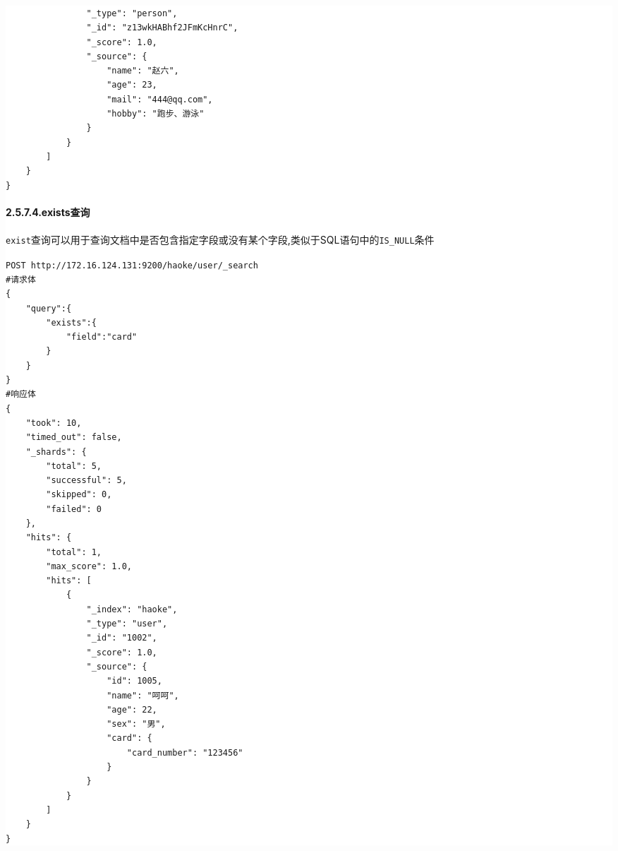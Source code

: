 ~~~shell
                "_type": "person",
                "_id": "z13wkHABhf2JFmKcHnrC",
                "_score": 1.0,
                "_source": {
                    "name": "赵六",
                    "age": 23,
                    "mail": "444@qq.com",
                    "hobby": "跑步、游泳"
                }
            }
        ]
    }
}
~~~

#### 2.5.7.4.exists查询

`exist`查询可以用于查询文档中是否包含指定字段或没有某个字段,类似于SQL语句中的`IS_NULL`条件

~~~shell
POST http://172.16.124.131:9200/haoke/user/_search
#请求体
{
	"query":{
		"exists":{
			"field":"card"
		}
	}
}
#响应体
{
	"took": 10,
	"timed_out": false,
	"_shards": {
		"total": 5,
		"successful": 5,
		"skipped": 0,
		"failed": 0
	},
	"hits": {
		"total": 1,
		"max_score": 1.0,
		"hits": [
			{
				"_index": "haoke",
				"_type": "user",
				"_id": "1002",
				"_score": 1.0,
				"_source": {
					"id": 1005,
					"name": "呵呵",
					"age": 22,
					"sex": "男",
					"card": {
						"card_number": "123456"
					}
				}
			}
		]
	}
}
~~~
